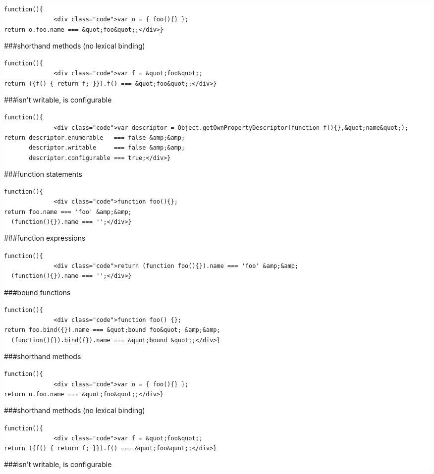 ```
function(){
              <div class="code">var o = { foo(){} };
return o.foo.name === &quot;foo&quot;;</div>}
```
###shorthand methods (no lexical binding)
          
```
function(){
              <div class="code">var f = &quot;foo&quot;;
return ({f() { return f; }}).f() === &quot;foo&quot;;</div>}
```
###isn't writable, is configurable
          
```
function(){
              <div class="code">var descriptor = Object.getOwnPropertyDescriptor(function f(){},&quot;name&quot;);
return descriptor.enumerable   === false &amp;&amp;
       descriptor.writable     === false &amp;&amp;
       descriptor.configurable === true;</div>}
```
###function statements
          
```
function(){
              <div class="code">function foo(){};
return foo.name === 'foo' &amp;&amp;
  (function(){}).name === '';</div>}
```
###function expressions
          
```
function(){
              <div class="code">return (function foo(){}).name === 'foo' &amp;&amp;
  (function(){}).name === '';</div>}
```
###bound functions
          
```
function(){
              <div class="code">function foo() {};
return foo.bind({}).name === &quot;bound foo&quot; &amp;&amp;
  (function(){}).bind({}).name === &quot;bound &quot;;</div>}
```
###shorthand methods
          
```
function(){
              <div class="code">var o = { foo(){} };
return o.foo.name === &quot;foo&quot;;</div>}
```
###shorthand methods (no lexical binding)
          
```
function(){
              <div class="code">var f = &quot;foo&quot;;
return ({f() { return f; }}).f() === &quot;foo&quot;;</div>}
```
###isn't writable, is configurable
          
